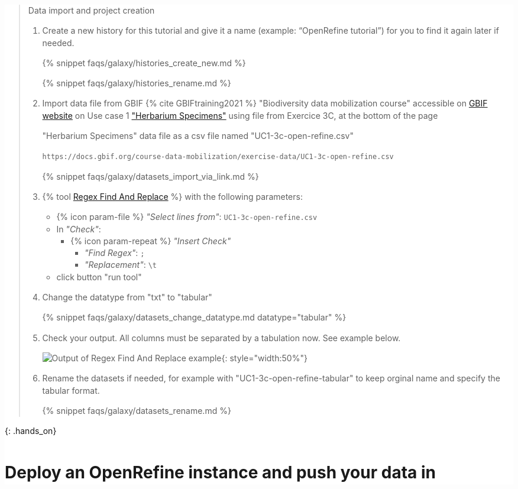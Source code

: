 
> <hands-on-title> Data import and project creation </hands-on-title>
>
> 1. Create a new history for this tutorial and give it a name (example: “OpenRefine tutorial”) for you to find it again later if needed.
>
>    {% snippet faqs/galaxy/histories_create_new.md %}
>
>    {% snippet faqs/galaxy/histories_rename.md %}
>
> 2. Import data file from GBIF {% cite GBIFtraining2021 %} "Biodiversity data mobilization course" accessible on [GBIF website](https://docs.gbif.org/course-data-mobilization/en/) on Use case 1 ["Herbarium Specimens"](https://docs.gbif.org/course-data-mobilization/en/exercise-3a-c.html) using file from Exercice 3C, at the bottom of the page
>
>    "Herbarium Specimens" data file as a csv file named "UC1-3c-open-refine.csv"
>    ```
>    https://docs.gbif.org/course-data-mobilization/exercise-data/UC1-3c-open-refine.csv
>    ```
>
>    {% snippet faqs/galaxy/datasets_import_via_link.md %}
>
>
> 3. {% tool [Regex Find And Replace](toolshed.g2.bx.psu.edu/repos/galaxyp/regex_find_replace/regex1/1.0.3) %} with the following parameters:
>    - {% icon param-file %} *"Select lines from"*: `UC1-3c-open-refine.csv`
>    - In *"Check"*:
>        - {% icon param-repeat %} *"Insert Check"*
>            - *"Find Regex"*: `;`
>            - *"Replacement"*: `\t`
>    - click button "run tool"   
> 4. Change the datatype from "txt" to "tabular"
>
>    {% snippet faqs/galaxy/datasets_change_datatype.md datatype="tabular" %}
>
> 6. Check your output. All columns must be separated by a tabulation now. See example below.
>
>    ![Output of Regex Find And Replace example](../../images/openrefine/1_openrefine.png "Output of Regex Find And Replace example"){: style="width:50%"}
>
>
> 7. Rename the datasets if needed, for example with "UC1-3c-open-refine-tabular" to keep orginal name and specify the tabular format.
>
>    {% snippet faqs/galaxy/datasets_rename.md %}
>
>
>
{: .hands_on}


# Deploy an OpenRefine instance and push your data in
